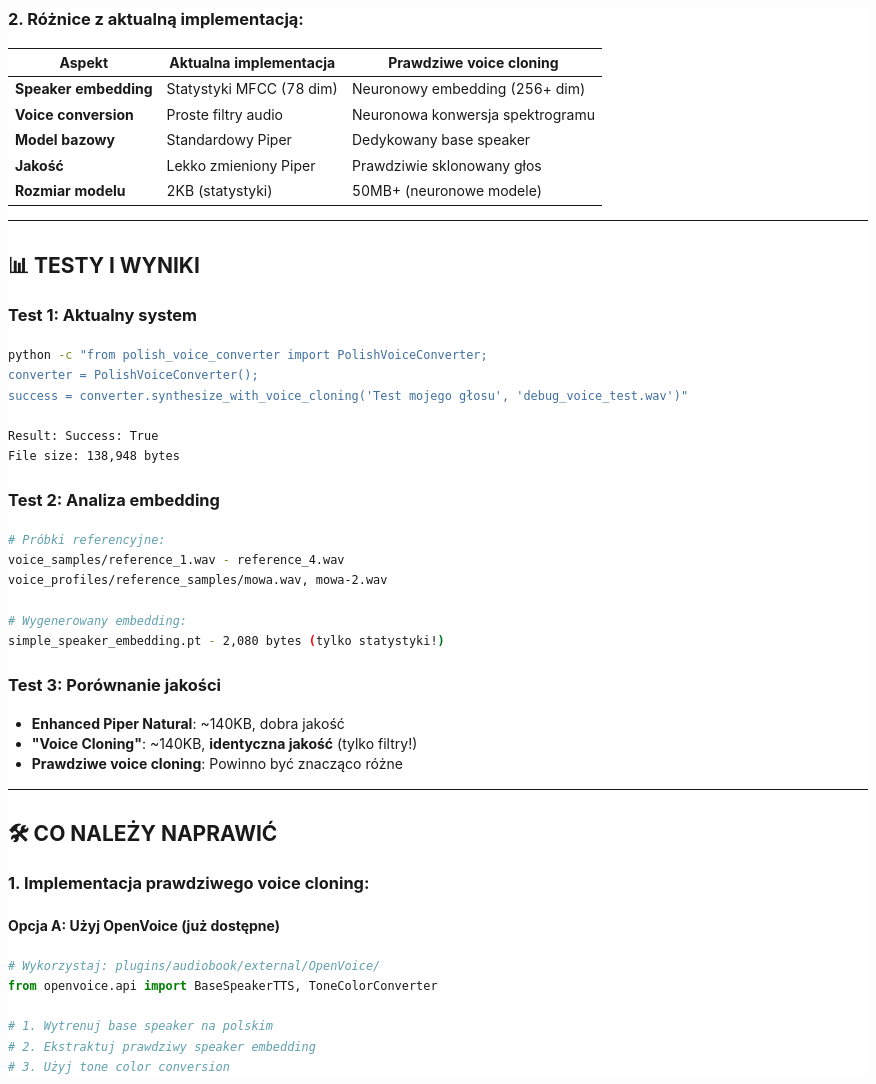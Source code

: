### **2. Różnice z aktualną implementacją:**

| Aspekt | Aktualna implementacja | Prawdziwe voice cloning |
|--------|----------------------|------------------------|
| **Speaker embedding** | Statystyki MFCC (78 dim) | Neuronowy embedding (256+ dim) |
| **Voice conversion** | Proste filtry audio | Neuronowa konwersja spektrogramu |
| **Model bazowy** | Standardowy Piper | Dedykowany base speaker |
| **Jakość** | Lekko zmieniony Piper | Prawdziwie sklonowany głos |
| **Rozmiar modelu** | 2KB (statystyki) | 50MB+ (neuronowe modele) |

---

## 📊 **TESTY I WYNIKI**

### **Test 1: Aktualny system**
```bash
python -c "from polish_voice_converter import PolishVoiceConverter; 
converter = PolishVoiceConverter(); 
success = converter.synthesize_with_voice_cloning('Test mojego głosu', 'debug_voice_test.wav')"

Result: Success: True
File size: 138,948 bytes
```

### **Test 2: Analiza embedding**
```bash
# Próbki referencyjne:
voice_samples/reference_1.wav - reference_4.wav
voice_profiles/reference_samples/mowa.wav, mowa-2.wav

# Wygenerowany embedding:
simple_speaker_embedding.pt - 2,080 bytes (tylko statystyki!)
```

### **Test 3: Porównanie jakości**
- **Enhanced Piper Natural**: ~140KB, dobra jakość
- **"Voice Cloning"**: ~140KB, **identyczna jakość** (tylko filtry!)
- **Prawdziwe voice cloning**: Powinno być znacząco różne

---

## 🛠️ **CO NALEŻY NAPRAWIĆ**

### **1. Implementacja prawdziwego voice cloning:**

#### **Opcja A: Użyj OpenVoice (już dostępne)**
```python
# Wykorzystaj: plugins/audiobook/external/OpenVoice/
from openvoice.api import BaseSpeakerTTS, ToneColorConverter

# 1. Wytrenuj base speaker na polskim
# 2. Ekstraktuj prawdziwy speaker embedding
# 3. Użyj tone color conversion
```
